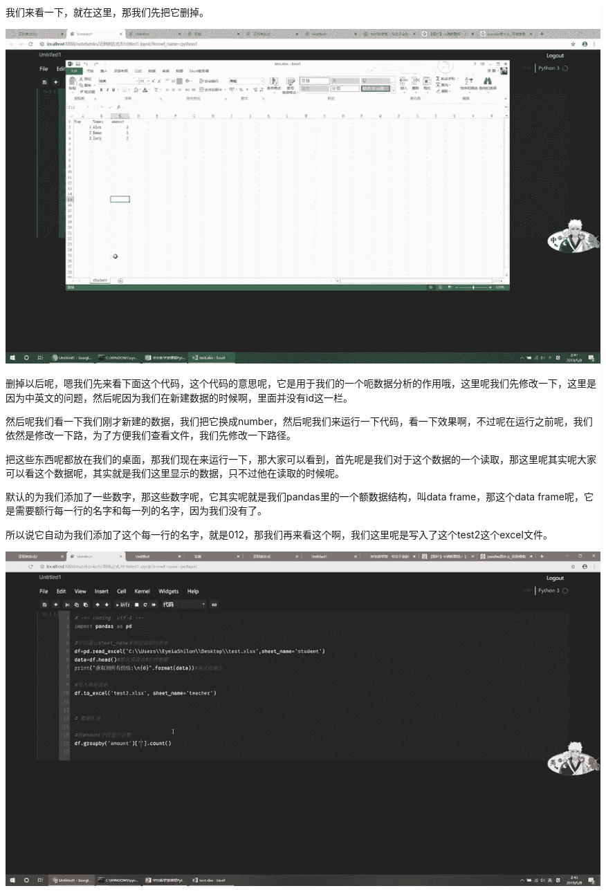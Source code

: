 我们来看一下，就在这里，那我们先把它删掉。

![](img/72056fc12e4b4b9ec432e19d7ecc3348_66.png)

删掉以后呢，嗯我们先来看下面这个代码，这个代码的意思呢，它是用于我们的一个呃数据分析的作用哦，这里呢我们先修改一下，这里是因为中英文的问题，然后呢因为我们在新建数据的时候啊，里面并没有id这一栏。

然后呢我们看一下我们刚才新建的数据，我们把它换成number，然后呢我们来运行一下代码，看一下效果啊，不过呢在运行之前呢，我们依然是修改一下路，为了方便我们查看文件，我们先修改一下路径。

把这些东西呢都放在我们的桌面，那我们现在来运行一下，那大家可以看到，首先呢是我们对于这个数据的一个读取，那这里呢其实呢大家可以看这个数据呢，其实就是我们这里显示的数据，只不过他在读取的时候呢。

默认的为我们添加了一些数字，那这些数字呢，它其实呢就是我们pandas里的一个额数据结构，叫data frame，那这个data frame呢，它是需要额行每一行的名字和每一列的名字，因为我们没有了。

所以说它自动为我们添加了这个每一行的名字，就是012，那我们再来看这个啊，我们这里呢是写入了这个test2这个excel文件。



![](img/72056fc12e4b4b9ec432e19d7ecc3348_68.png)
